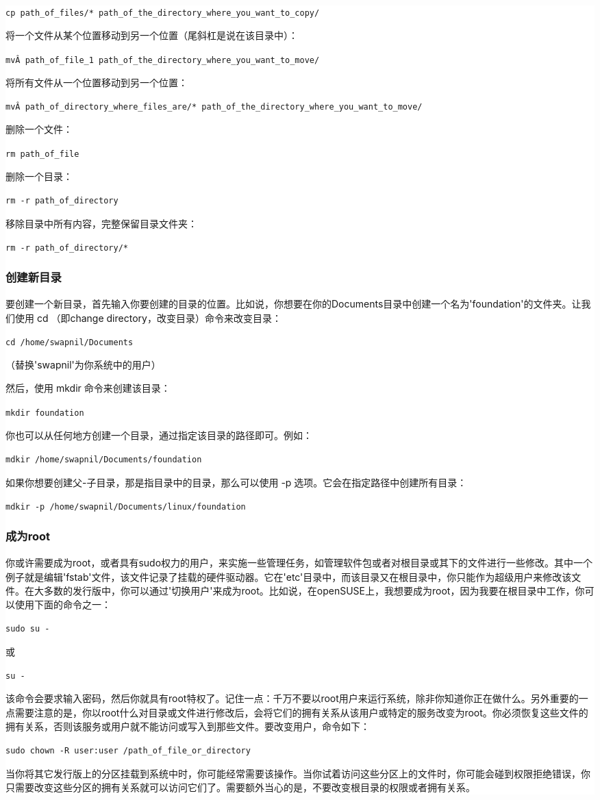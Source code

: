     cp path_of_files/* path_of_the_directory_where_you_want_to_copy/

将一个文件从某个位置移动到另一个位置（尾斜杠是说在该目录中）：

    mvÂ path_of_file_1 path_of_the_directory_where_you_want_to_move/

将所有文件从一个位置移动到另一个位置：

    mvÂ path_of_directory_where_files_are/* path_of_the_directory_where_you_want_to_move/

删除一个文件：

    rm path_of_file

删除一个目录：

    rm -r path_of_directory

移除目录中所有内容，完整保留目录文件夹：

    rm -r path_of_directory/*

### 创建新目录 ###

要创建一个新目录，首先输入你要创建的目录的位置。比如说，你想要在你的Documents目录中创建一个名为'foundation'的文件夹。让我们使用 cd （即change directory，改变目录）命令来改变目录：

    cd /home/swapnil/Documents

（替换'swapnil'为你系统中的用户）

然后，使用 mkdir 命令来创建该目录：

    mkdir foundation

你也可以从任何地方创建一个目录，通过指定该目录的路径即可。例如：

    mdkir /home/swapnil/Documents/foundation

如果你想要创建父-子目录，那是指目录中的目录，那么可以使用 -p 选项。它会在指定路径中创建所有目录：

    mdkir -p /home/swapnil/Documents/linux/foundation

### 成为root ###

你或许需要成为root，或者具有sudo权力的用户，来实施一些管理任务，如管理软件包或者对根目录或其下的文件进行一些修改。其中一个例子就是编辑'fstab'文件，该文件记录了挂载的硬件驱动器。它在'etc'目录中，而该目录又在根目录中，你只能作为超级用户来修改该文件。在大多数的发行版中，你可以通过'切换用户'来成为root。比如说，在openSUSE上，我想要成为root，因为我要在根目录中工作，你可以使用下面的命令之一：

    sudo su -

或

    su -

该命令会要求输入密码，然后你就具有root特权了。记住一点：千万不要以root用户来运行系统，除非你知道你正在做什么。另外重要的一点需要注意的是，你以root什么对目录或文件进行修改后，会将它们的拥有关系从该用户或特定的服务改变为root。你必须恢复这些文件的拥有关系，否则该服务或用户就不能访问或写入到那些文件。要改变用户，命令如下：

    sudo chown -R user:user /path_of_file_or_directory

当你将其它发行版上的分区挂载到系统中时，你可能经常需要该操作。当你试着访问这些分区上的文件时，你可能会碰到权限拒绝错误，你只需要改变这些分区的拥有关系就可以访问它们了。需要额外当心的是，不要改变根目录的权限或者拥有关系。
